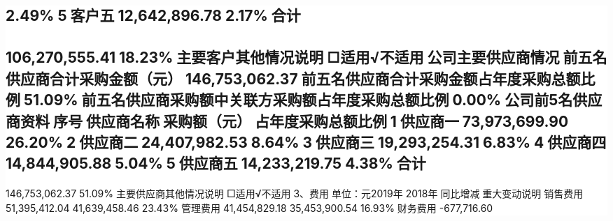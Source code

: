 2.49%
5
客户五
12,642,896.78
2.17%
合计
--
106,270,555.41
18.23%
主要客户其他情况说明
□适用√不适用
公司主要供应商情况
前五名供应商合计采购金额（元）
146,753,062.37
前五名供应商合计采购金额占年度采购总额比例
51.09%
前五名供应商采购额中关联方采购额占年度采购总额比例
0.00%
公司前5名供应商资料
序号
供应商名称
采购额（元）
占年度采购总额比例
1
供应商一
73,973,699.90
26.20%
2
供应商二
24,407,982.53
8.64%
3
供应商三
19,293,254.31
6.83%
4
供应商四
14,844,905.88
5.04%
5
供应商五
14,233,219.75
4.38%
合计
--
146,753,062.37
51.09%
主要供应商其他情况说明
□适用√不适用
3、费用
单位：元2019年
2018年
同比增减
重大变动说明
销售费用
51,395,412.04
41,639,458.46
23.43%
管理费用
41,454,829.18
35,453,900.54
16.93%
财务费用
-677,716.60